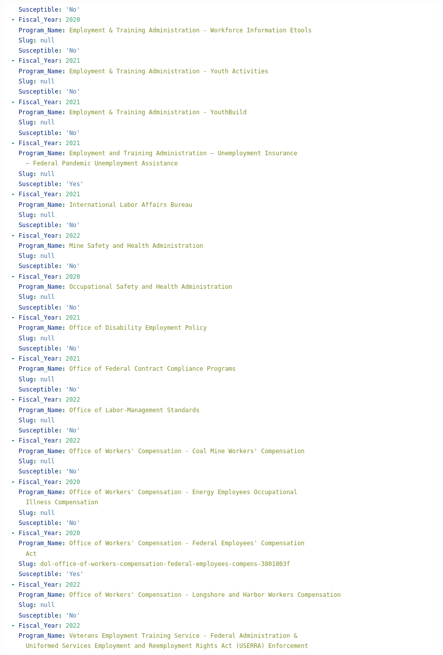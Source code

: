 ```yaml
    Susceptible: 'No'
  - Fiscal_Year: 2020
    Program_Name: Employment & Training Administration - Workforce Information Etools
    Slug: null
    Susceptible: 'No'
  - Fiscal_Year: 2021
    Program_Name: Employment & Training Administration - Youth Activities
    Slug: null
    Susceptible: 'No'
  - Fiscal_Year: 2021
    Program_Name: Employment & Training Administration - YouthBuild
    Slug: null
    Susceptible: 'No'
  - Fiscal_Year: 2021
    Program_Name: Employment and Training Administration – Unemployment Insurance
      – Federal Pandemic Unemployment Assistance
    Slug: null
    Susceptible: 'Yes'
  - Fiscal_Year: 2021
    Program_Name: International Labor Affairs Bureau
    Slug: null
    Susceptible: 'No'
  - Fiscal_Year: 2022
    Program_Name: Mine Safety and Health Administration
    Slug: null
    Susceptible: 'No'
  - Fiscal_Year: 2020
    Program_Name: Occupational Safety and Health Administration
    Slug: null
    Susceptible: 'No'
  - Fiscal_Year: 2021
    Program_Name: Office of Disability Employment Policy
    Slug: null
    Susceptible: 'No'
  - Fiscal_Year: 2021
    Program_Name: Office of Federal Contract Compliance Programs
    Slug: null
    Susceptible: 'No'
  - Fiscal_Year: 2022
    Program_Name: Office of Labor-Management Standards
    Slug: null
    Susceptible: 'No'
  - Fiscal_Year: 2022
    Program_Name: Office of Workers' Compensation - Coal Mine Workers' Compensation
    Slug: null
    Susceptible: 'No'
  - Fiscal_Year: 2020
    Program_Name: Office of Workers' Compensation - Energy Employees Occupational
      Illness Compensation
    Slug: null
    Susceptible: 'No'
  - Fiscal_Year: 2020
    Program_Name: Office of Workers' Compensation - Federal Employees' Compensation
      Act
    Slug: dol-office-of-workers-compensation-federal-employees-compens-3801803f
    Susceptible: 'Yes'
  - Fiscal_Year: 2022
    Program_Name: Office of Workers' Compensation - Longshore and Harbor Workers Compensation
    Slug: null
    Susceptible: 'No'
  - Fiscal_Year: 2022
    Program_Name: Veterans Employment Training Service - Federal Administration &
      Uniformed Services Employment and Reemployment Rights Act (USERRA) Enforcement
```